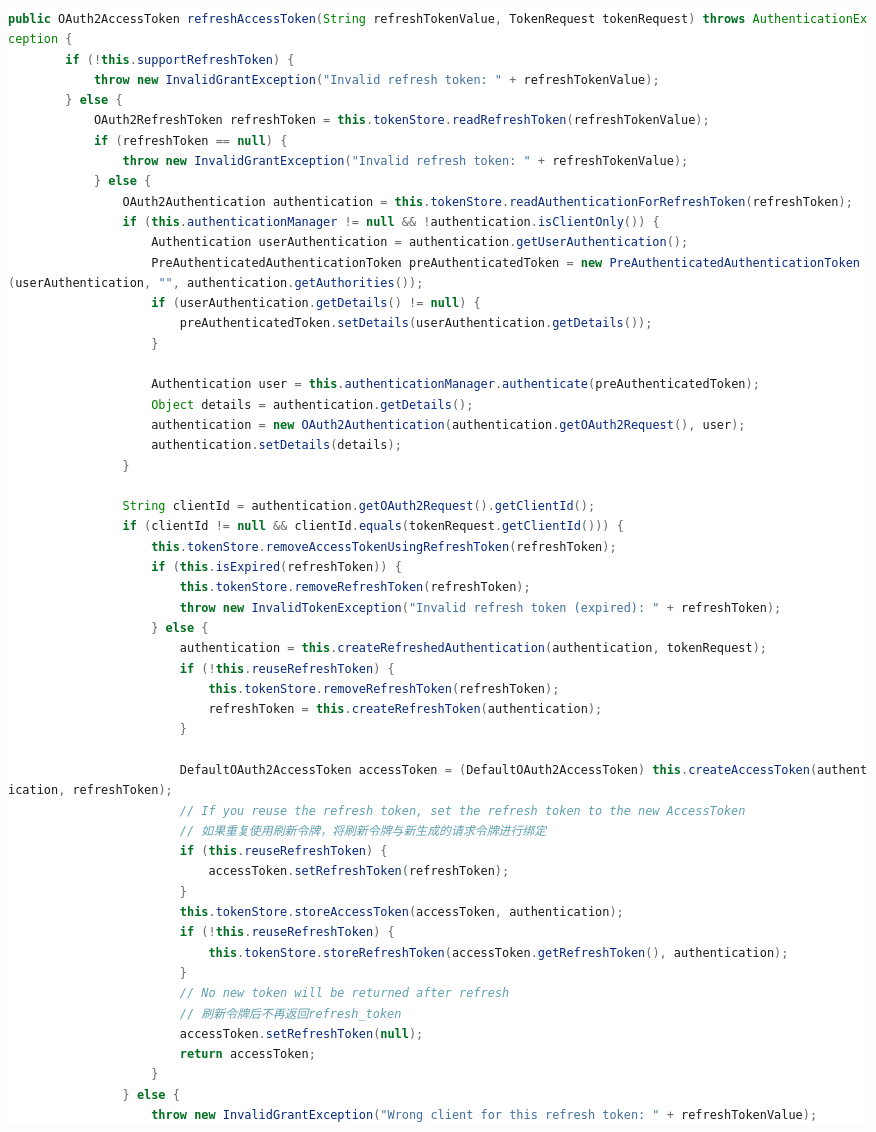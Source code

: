 ```java
public OAuth2AccessToken refreshAccessToken(String refreshTokenValue, TokenRequest tokenRequest) throws AuthenticationException {
        if (!this.supportRefreshToken) {
            throw new InvalidGrantException("Invalid refresh token: " + refreshTokenValue);
        } else {
            OAuth2RefreshToken refreshToken = this.tokenStore.readRefreshToken(refreshTokenValue);
            if (refreshToken == null) {
                throw new InvalidGrantException("Invalid refresh token: " + refreshTokenValue);
            } else {
                OAuth2Authentication authentication = this.tokenStore.readAuthenticationForRefreshToken(refreshToken);
                if (this.authenticationManager != null && !authentication.isClientOnly()) {
                    Authentication userAuthentication = authentication.getUserAuthentication();
                    PreAuthenticatedAuthenticationToken preAuthenticatedToken = new PreAuthenticatedAuthenticationToken(userAuthentication, "", authentication.getAuthorities());
                    if (userAuthentication.getDetails() != null) {
                        preAuthenticatedToken.setDetails(userAuthentication.getDetails());
                    }

                    Authentication user = this.authenticationManager.authenticate(preAuthenticatedToken);
                    Object details = authentication.getDetails();
                    authentication = new OAuth2Authentication(authentication.getOAuth2Request(), user);
                    authentication.setDetails(details);
                }

                String clientId = authentication.getOAuth2Request().getClientId();
                if (clientId != null && clientId.equals(tokenRequest.getClientId())) {
                    this.tokenStore.removeAccessTokenUsingRefreshToken(refreshToken);
                    if (this.isExpired(refreshToken)) {
                        this.tokenStore.removeRefreshToken(refreshToken);
                        throw new InvalidTokenException("Invalid refresh token (expired): " + refreshToken);
                    } else {
                        authentication = this.createRefreshedAuthentication(authentication, tokenRequest);
                        if (!this.reuseRefreshToken) {
                            this.tokenStore.removeRefreshToken(refreshToken);
                            refreshToken = this.createRefreshToken(authentication);
                        }

                        DefaultOAuth2AccessToken accessToken = (DefaultOAuth2AccessToken) this.createAccessToken(authentication, refreshToken);
                        // If you reuse the refresh token, set the refresh token to the new AccessToken
                        // 如果重复使用刷新令牌，将刷新令牌与新生成的请求令牌进行绑定
                        if (this.reuseRefreshToken) {
                            accessToken.setRefreshToken(refreshToken);
                        }
                        this.tokenStore.storeAccessToken(accessToken, authentication);
                        if (!this.reuseRefreshToken) {
                            this.tokenStore.storeRefreshToken(accessToken.getRefreshToken(), authentication);
                        }
                        // No new token will be returned after refresh
                        // 刷新令牌后不再返回refresh_token
                        accessToken.setRefreshToken(null);
                        return accessToken;
                    }
                } else {
                    throw new InvalidGrantException("Wrong client for this refresh token: " + refreshTokenValue);
```